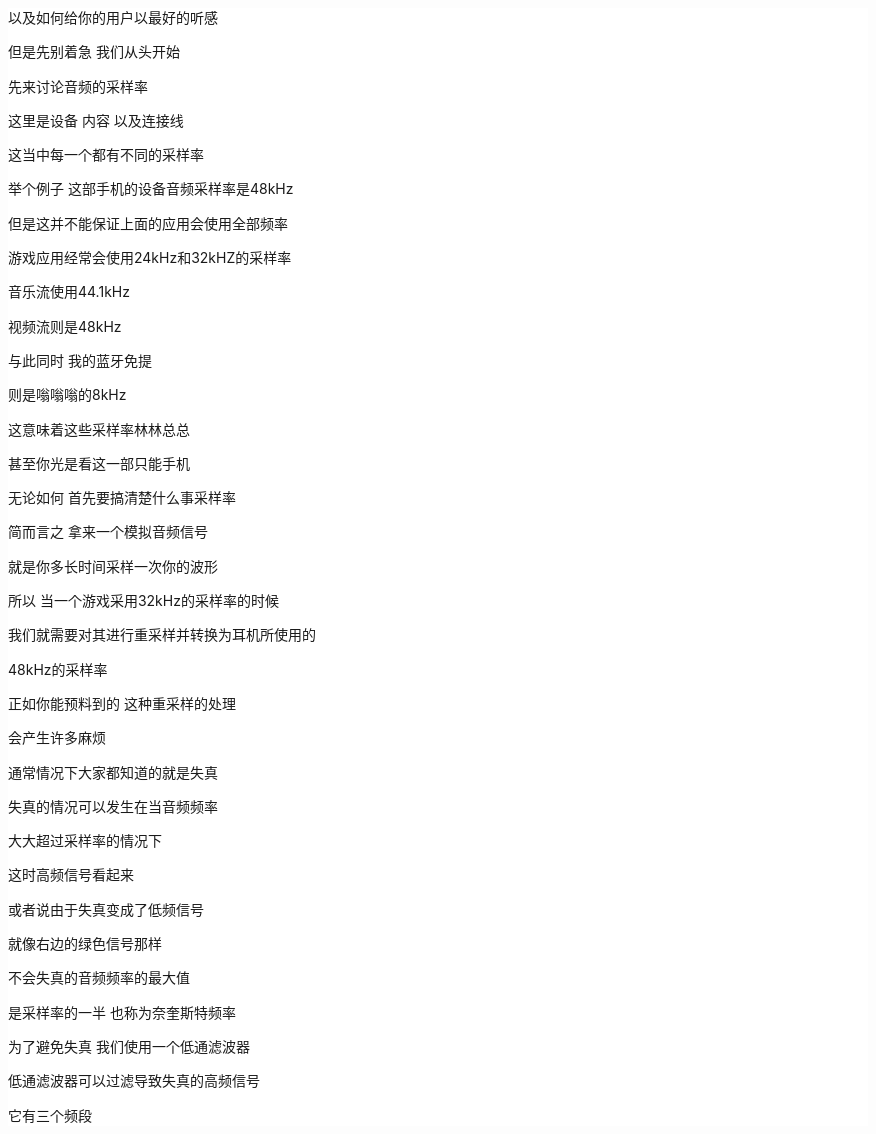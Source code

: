 以及如何给你的用户以最好的听感

但是先别着急  我们从头开始

先来讨论音频的采样率

这里是设备  内容  以及连接线

这当中每一个都有不同的采样率

举个例子  这部手机的设备音频采样率是48kHz

但是这并不能保证上面的应用会使用全部频率

游戏应用经常会使用24kHz和32kHZ的采样率

音乐流使用44.1kHz

视频流则是48kHz

与此同时  我的蓝牙免提

则是嗡嗡嗡的8kHz

这意味着这些采样率林林总总

甚至你光是看这一部只能手机

无论如何  首先要搞清楚什么事采样率

简而言之  拿来一个模拟音频信号

就是你多长时间采样一次你的波形

所以  当一个游戏采用32kHz的采样率的时候

我们就需要对其进行重采样并转换为耳机所使用的

48kHz的采样率

正如你能预料到的  这种重采样的处理

会产生许多麻烦

通常情况下大家都知道的就是失真

失真的情况可以发生在当音频频率

大大超过采样率的情况下

这时高频信号看起来

或者说由于失真变成了低频信号

就像右边的绿色信号那样

不会失真的音频频率的最大值

是采样率的一半  也称为奈奎斯特频率

为了避免失真  我们使用一个低通滤波器

低通滤波器可以过滤导致失真的高频信号

它有三个频段
